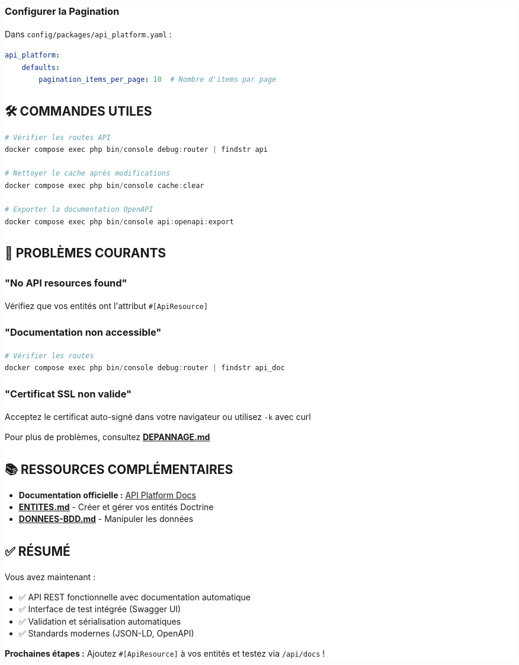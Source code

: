 ### Configurer la Pagination

Dans `config/packages/api_platform.yaml` :

```yaml
api_platform:
    defaults:
        pagination_items_per_page: 10  # Nombre d'items par page
```

## 🛠️ COMMANDES UTILES

```powershell
# Vérifier les routes API
docker compose exec php bin/console debug:router | findstr api

# Nettoyer le cache après modifications
docker compose exec php bin/console cache:clear

# Exporter la documentation OpenAPI
docker compose exec php bin/console api:openapi:export
```

## 🚨 PROBLÈMES COURANTS

### "No API resources found"
Vérifiez que vos entités ont l'attribut `#[ApiResource]`

### "Documentation non accessible"
```powershell
# Vérifier les routes
docker compose exec php bin/console debug:router | findstr api_doc
```

### "Certificat SSL non valide"
Acceptez le certificat auto-signé dans votre navigateur ou utilisez `-k` avec curl

Pour plus de problèmes, consultez **[DEPANNAGE.md](DEPANNAGE.md)**

## 📚 RESSOURCES COMPLÉMENTAIRES

- **Documentation officielle :** [API Platform Docs](https://api-platform.com/docs/)
- **[ENTITES.md](ENTITES.md)** - Créer et gérer vos entités Doctrine
- **[DONNEES-BDD.md](DONNEES-BDD.md)** - Manipuler les données

## ✅ RÉSUMÉ

Vous avez maintenant :
- ✅ API REST fonctionnelle avec documentation automatique
- ✅ Interface de test intégrée (Swagger UI)
- ✅ Validation et sérialisation automatiques
- ✅ Standards modernes (JSON-LD, OpenAPI)

**Prochaines étapes :** Ajoutez `#[ApiResource]` à vos entités et testez via `/api/docs` !